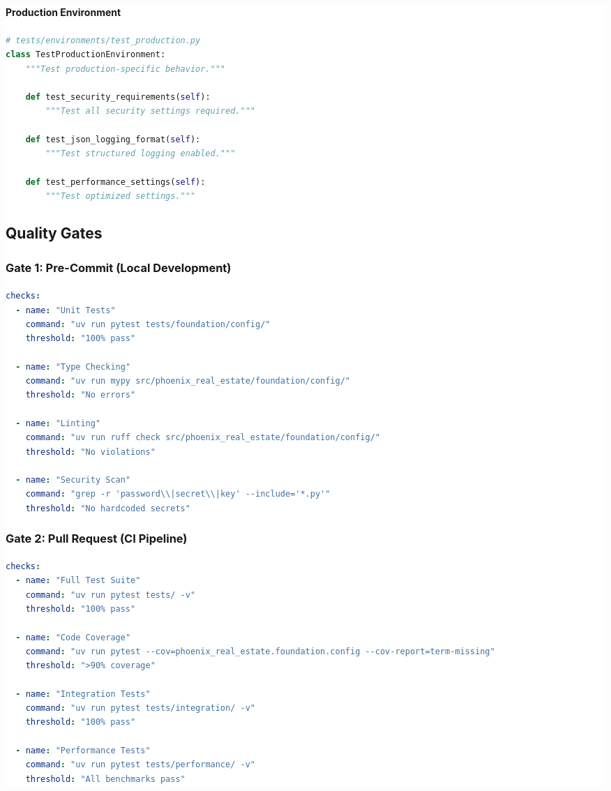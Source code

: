 #### Production Environment
```python
# tests/environments/test_production.py
class TestProductionEnvironment:
    """Test production-specific behavior."""
    
    def test_security_requirements(self):
        """Test all security settings required."""
    
    def test_json_logging_format(self):
        """Test structured logging enabled."""
    
    def test_performance_settings(self):
        """Test optimized settings."""
```

## Quality Gates

### Gate 1: Pre-Commit (Local Development)
```yaml
checks:
  - name: "Unit Tests"
    command: "uv run pytest tests/foundation/config/"
    threshold: "100% pass"
    
  - name: "Type Checking"
    command: "uv run mypy src/phoenix_real_estate/foundation/config/"
    threshold: "No errors"
    
  - name: "Linting"
    command: "uv run ruff check src/phoenix_real_estate/foundation/config/"
    threshold: "No violations"
    
  - name: "Security Scan"
    command: "grep -r 'password\\|secret\\|key' --include='*.py'"
    threshold: "No hardcoded secrets"
```

### Gate 2: Pull Request (CI Pipeline)
```yaml
checks:
  - name: "Full Test Suite"
    command: "uv run pytest tests/ -v"
    threshold: "100% pass"
    
  - name: "Code Coverage"
    command: "uv run pytest --cov=phoenix_real_estate.foundation.config --cov-report=term-missing"
    threshold: ">90% coverage"
    
  - name: "Integration Tests"
    command: "uv run pytest tests/integration/ -v"
    threshold: "100% pass"
    
  - name: "Performance Tests"
    command: "uv run pytest tests/performance/ -v"
    threshold: "All benchmarks pass"
```
